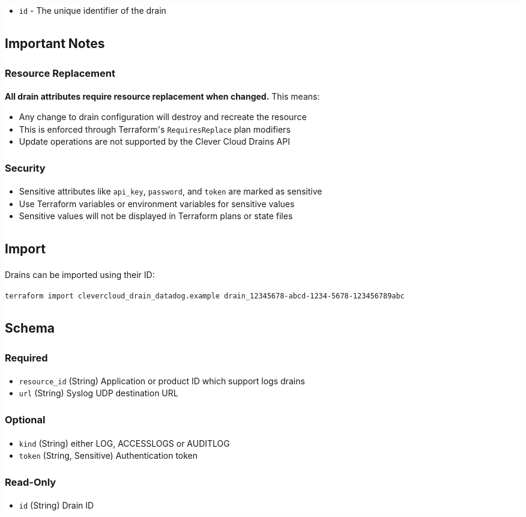 - `id` - The unique identifier of the drain

## Important Notes

### Resource Replacement
**All drain attributes require resource replacement when changed.** This means:
- Any change to drain configuration will destroy and recreate the resource
- This is enforced through Terraform's `RequiresReplace` plan modifiers
- Update operations are not supported by the Clever Cloud Drains API

### Security
- Sensitive attributes like `api_key`, `password`, and `token` are marked as sensitive
- Use Terraform variables or environment variables for sensitive values
- Sensitive values will not be displayed in Terraform plans or state files

## Import

Drains can be imported using their ID:

```bash
terraform import clevercloud_drain_datadog.example drain_12345678-abcd-1234-5678-123456789abc
```




## Schema

### Required

- `resource_id` (String) Application or product ID which support logs drains
- `url` (String) Syslog UDP destination URL

### Optional

- `kind` (String) either LOG, ACCESSLOGS or AUDITLOG
- `token` (String, Sensitive) Authentication token

### Read-Only

- `id` (String) Drain ID
